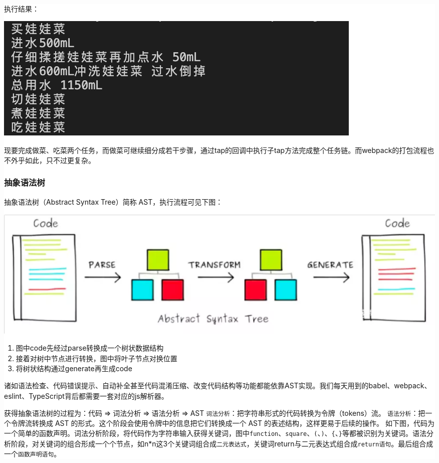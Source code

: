 执行结果：

![tapable-娃娃菜](./tapable-2.png)

现要完成做菜、吃菜两个任务，而做菜可继续细分成若干步骤，通过tap的回调中执行子tap方法完成整个任务链。而webpack的打包流程也不外乎如此，只不过更复杂。

### 抽象语法树

抽象语法树（Abstract Syntax Tree）简称 AST，执行流程可见下图：

![ast-flow](./ast-flow.png)

1. 图中code先经过parse转换成一个树状数据结构
2. 接着对树中节点进行转换，图中将叶子节点对换位置
3. 将树状结构通过generate再生成code

诸如语法检查、代码错误提示、自动补全甚至代码混淆压缩、改变代码结构等功能都能依靠AST实现。我们每天用到的babel、webpack、eslint、TypeScript背后都需要一套对应的js解析器。

获得抽象语法树的过程为：代码 => 词法分析 => 语法分析 => AST
 `词法分析`：把字符串形式的代码转换为令牌（tokens）流。
 `语法分析`：把一个令牌流转换成 AST 的形式。这个阶段会使用令牌中的信息把它们转换成一个 AST 的表述结构，这样更易于后续的操作。
 如下图，代码为一个简单的函数声明。词法分析阶段，将代码作为字符串输入获得关键词，图中`function`、`square`、`(`、`)`、`{`、`}`等都被识别为关键词。语法分析阶段，对关键词的组合形成一个个节点，如n*n这3个关键词组合成`二元表达式`，关键词return与二元表达式组合成`return语句`。最后组合成一个`函数声明语句`。

